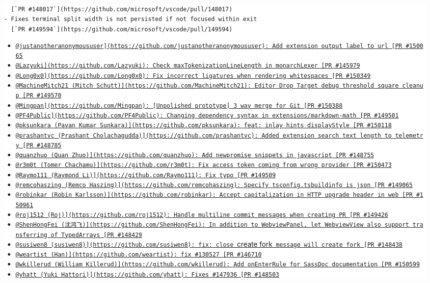       [`PR #148017`](https://github.com/microsoft/vscode/pull/148017)
    - Fixes terminal split width is not persisted if not focused within exit
      [`PR #149594`](https://github.com/microsoft/vscode/pull/149594)
- [`@justanotheranonymoususer](https://github.com/justanotheranonymoususer): Add
  extension output label to url
  [PR #150065`](https://github.com/microsoft/vscode/pull/150065)
- [`@Lazyuki](https://github.com/Lazyuki): Check maxTokenizationLineLength in
  monarchLexer [PR #145979`](https://github.com/microsoft/vscode/pull/145979)
- [`@Long0x0](https://github.com/Long0x0): Fix incorrect ligatures when
  rendering whitespaces
  [PR #150349`](https://github.com/microsoft/vscode/pull/150349)
- [`@MachineMitch21 (Mitch Schutt)](https://github.com/MachineMitch21): Editor
  Drop Target debug threshold square cleanup
  [PR #149570`](https://github.com/microsoft/vscode/pull/149570)
- [`@Mingpan](https://github.com/Mingpan): [Unpolished prototype] 3 way merge
  for Git [PR #150388`](https://github.com/microsoft/vscode/pull/150388)
- [`@PF4Public](https://github.com/PF4Public): Changing dependency syntax in
  extensions/markdown-math
  [PR #149501`](https://github.com/microsoft/vscode/pull/149501)
- [`@pksunkara (Pavan Kumar Sunkara)](https://github.com/pksunkara): feat: inlay
  hints displayStyle
  [PR #150118`](https://github.com/microsoft/vscode/pull/150118)
- [`@prashantvc (Prashant Cholachagudda)](https://github.com/prashantvc): Added
  extension search text length to telemetry
  [PR #148785`](https://github.com/microsoft/vscode/pull/148785)
- [`@quanzhuo (Quan Zhuo)](https://github.com/quanzhuo): Add newpromise snippets
  in javascript [PR #148755`](https://github.com/microsoft/vscode/pull/148755)
- [`@r3m0t (Tomer Chachamu)](https://github.com/r3m0t): Fix access token coming
  from wrong provider
  [PR #150473`](https://github.com/microsoft/vscode/pull/150473)
- [`@Raymo111 (Raymond Li)](https://github.com/Raymo111): Fix typo
  [PR #149509`](https://github.com/microsoft/vscode/pull/149509)
- [`@remcohaszing (Remco Haszing)](https://github.com/remcohaszing): Specify
  tsconfig.tsbuildinfo is json
  [PR #149065`](https://github.com/microsoft/vscode/pull/149065)
- [`@robinkar (Robin Karlsson)](https://github.com/robinkar): Accept
  capitalization in HTTP upgrade header in web
  [PR #150961`](https://github.com/microsoft/vscode/pull/150961)
- [`@roj1512 (Roj)](https://github.com/roj1512): Handle multiline commit
  messages when creating PR
  [PR #149426`](https://github.com/microsoft/vscode/pull/149426)
- [`@ShenHongFei (沈鸿飞)](https://github.com/ShenHongFei): In addition to
  WebviewPanel, let WebviewView also support transferring of TypedArrays
  [PR #148429`](https://github.com/microsoft/vscode/pull/148429)
- [`@susiwen8 (susiwen8)](https://github.com/susiwen8): fix: close `create fork`
  message will create fork
  [PR #148438`](https://github.com/microsoft/vscode/pull/148438)
- [`@weartist (Han)](https://github.com/weartist): fix #130527
  [PR #146710`](https://github.com/microsoft/vscode/pull/146710)
- [`@wkillerud (William Killerud)](https://github.com/wkillerud): Add
  onEnterRule for SassDoc documentation
  [PR #150599`](https://github.com/microsoft/vscode/pull/150599)
- [`@yhatt (Yuki Hattori)](https://github.com/yhatt): Fixes #147936
  [PR #148503`](https://github.com/microsoft/vscode/pull/148503)
